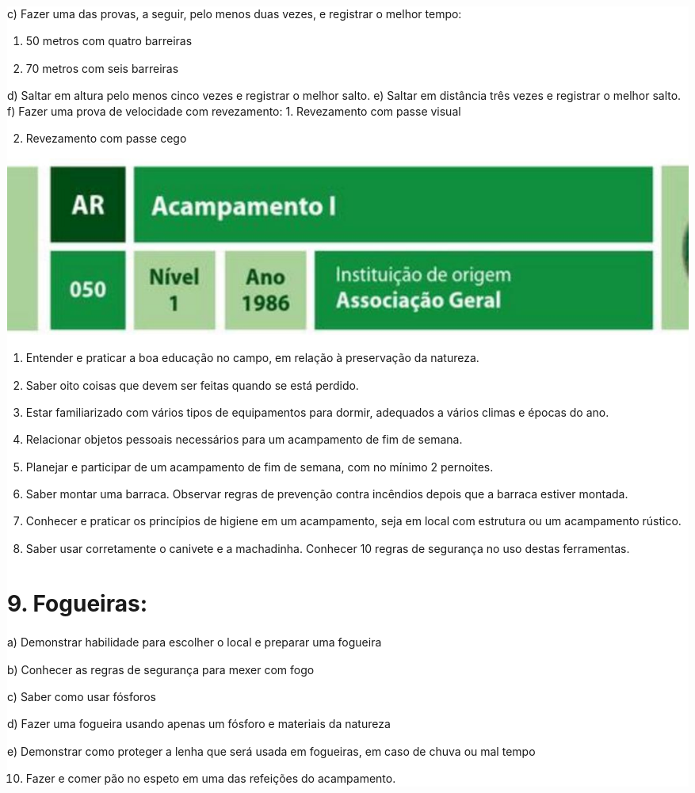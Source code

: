 c) Fazer uma das provas, a seguir, pelo menos duas vezes, e registrar o melhor tempo:

1. 50 metros com quatro barreiras

2. 70 metros com seis barreiras

d) Saltar em altura pelo menos cinco vezes e registrar o melhor salto. e) Saltar em distância três vezes e registrar o melhor salto. f) Fazer uma prova de velocidade com revezamento: 1. Revezamento com passe visual

2. Revezamento com passe cego

![](_page_35_Picture_0.jpeg)

1. Entender e praticar a boa educação no campo, em relação à preservação da natureza.

2. Saber oito coisas que devem ser feitas quando se está perdido.

3. Estar familiarizado com vários tipos de equipamentos para dormir, adequados a vários climas e épocas do ano.

4. Relacionar objetos pessoais necessários para um acampamento de fim de semana.

5. Planejar e participar de um acampamento de fim de semana, com no mínimo 2 pernoites.

6. Saber montar uma barraca. Observar regras de prevenção contra incêndios depois que a barraca estiver montada.

7. Conhecer e praticar os princípios de higiene em um acampamento, seja em local com estrutura ou um acampamento rústico.

8. Saber usar corretamente o canivete e a machadinha. Conhecer 10 regras de segurança no uso destas ferramentas.

# 9. Fogueiras:

a) Demonstrar habilidade para escolher o local e preparar uma fogueira

b) Conhecer as regras de segurança para mexer com fogo

c) Saber como usar fósforos

d) Fazer uma fogueira usando apenas um fósforo e materiais da natureza

e) Demonstrar como proteger a lenha que será usada em fogueiras, em caso de chuva ou mal tempo

10. Fazer e comer pão no espeto em uma das refeições do acampamento.
